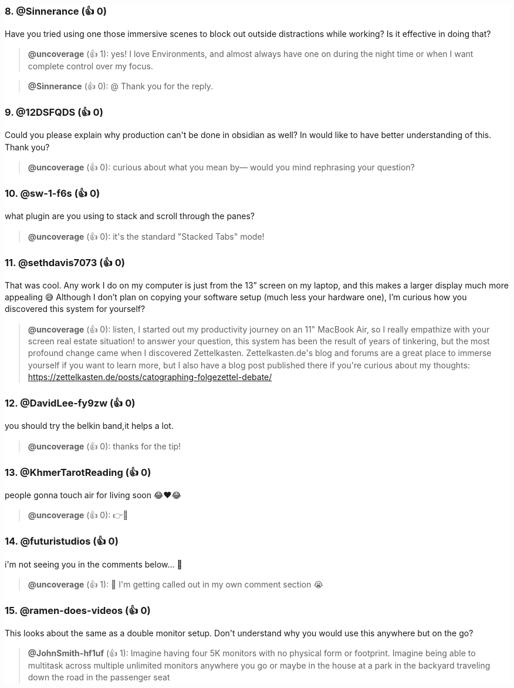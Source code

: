 ### 8. @Sinnerance (👍 0)
Have you tried using one those immersive scenes to block out outside distractions while working? Is it effective in doing that?

> **@uncoverage** (👍 1): yes! I love Environments, and almost always have one on during the night time or when I want complete control over my focus.

> **@Sinnerance** (👍 0): @ Thank you for the reply.

### 9. @12DSFQDS (👍 0)
Could you please explain why production can't be done in obsidian as well? In would like to have better understanding of this. Thank you?

> **@uncoverage** (👍 0): curious about what you mean by— would you mind rephrasing your question?

### 10. @sw-1-f6s (👍 0)
what plugin are you using to stack and scroll through the panes?

> **@uncoverage** (👍 0): it's the standard "Stacked Tabs" mode!

### 11. @sethdavis7073 (👍 0)
That was cool. Any work I do on my computer is just from the 13” screen on my laptop, and this makes a larger display much more appealing 😅
Although I don’t plan on copying your software setup (much less your hardware one), I’m curious how you discovered this system for yourself?

> **@uncoverage** (👍 0): listen, I started out my productivity journey on an 11" MacBook Air, so I really empathize with your screen real estate situation! to answer your question, this system has been the result of years of tinkering, but the most profound change came when I discovered Zettelkasten. Zettelkasten.de's blog and forums are a great place to immerse yourself if you want to learn more, but I also have a blog post published there if you're curious about my thoughts: https://zettelkasten.de/posts/catographing-folgezettel-debate/

### 12. @DavidLee-fy9zw (👍 0)
you should try the belkin band,it helps a lot.

> **@uncoverage** (👍 0): thanks for the tip!

### 13. @KhmerTarotReading (👍 0)
people gonna touch air for living soon 😂❤😂

> **@uncoverage** (👍 0): 👉💨

### 14. @futuristudios (👍 0)
i'm not seeing you in the comments below… 👀

> **@uncoverage** (👍 1): 👀 I'm getting called out in my own comment section 😭

### 15. @ramen-does-videos (👍 0)
This looks about the same as a double monitor setup. Don't understand why you would use this anywhere but on the go?

> **@JohnSmith-hf1uf** (👍 1): Imagine having four 5K monitors with no physical form or footprint. Imagine being able to multitask across multiple unlimited monitors anywhere you go or maybe in the house at a park in the backyard traveling down the road in the passenger seat
